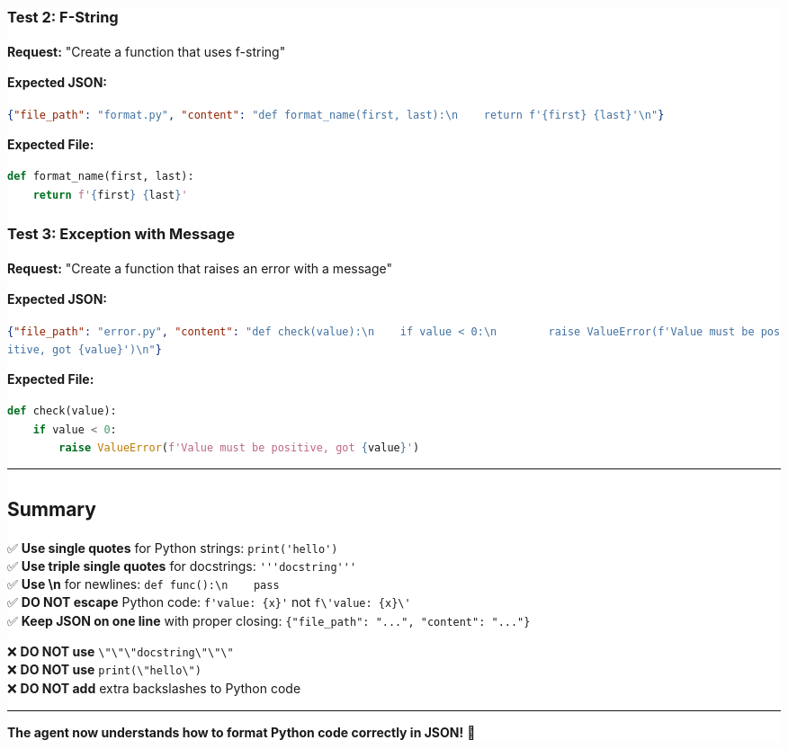 ### Test 2: F-String

**Request:** "Create a function that uses f-string"

**Expected JSON:**
```json
{"file_path": "format.py", "content": "def format_name(first, last):\n    return f'{first} {last}'\n"}
```

**Expected File:**
```python
def format_name(first, last):
    return f'{first} {last}'
```

### Test 3: Exception with Message

**Request:** "Create a function that raises an error with a message"

**Expected JSON:**
```json
{"file_path": "error.py", "content": "def check(value):\n    if value < 0:\n        raise ValueError(f'Value must be positive, got {value}')\n"}
```

**Expected File:**
```python
def check(value):
    if value < 0:
        raise ValueError(f'Value must be positive, got {value}')
```

---

## Summary

✅ **Use single quotes** for Python strings: `print('hello')`  
✅ **Use triple single quotes** for docstrings: `'''docstring'''`  
✅ **Use \n** for newlines: `def func():\n    pass`  
✅ **DO NOT escape** Python code: `f'value: {x}'` not `f\'value: {x}\'`  
✅ **Keep JSON on one line** with proper closing: `{"file_path": "...", "content": "..."}`  

❌ **DO NOT use** `\"\"\"docstring\"\"\"`  
❌ **DO NOT use** `print(\"hello\")`  
❌ **DO NOT add** extra backslashes to Python code  

---

**The agent now understands how to format Python code correctly in JSON!** 🎉
